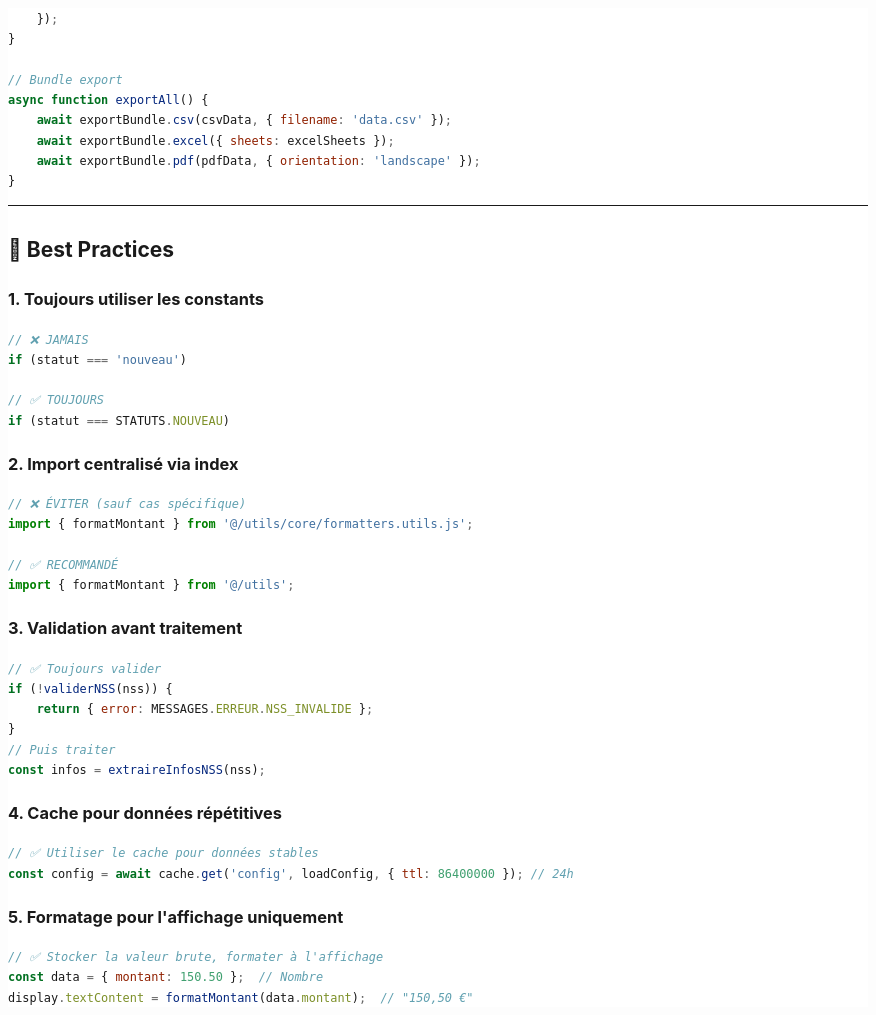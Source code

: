 ```javascript
    });
}

// Bundle export
async function exportAll() {
    await exportBundle.csv(csvData, { filename: 'data.csv' });
    await exportBundle.excel({ sheets: excelSheets });
    await exportBundle.pdf(pdfData, { orientation: 'landscape' });
}
```

---

## 🎯 Best Practices

### **1. Toujours utiliser les constants**
```javascript
// ❌ JAMAIS
if (statut === 'nouveau')

// ✅ TOUJOURS
if (statut === STATUTS.NOUVEAU)
```

### **2. Import centralisé via index**
```javascript
// ❌ ÉVITER (sauf cas spécifique)
import { formatMontant } from '@/utils/core/formatters.utils.js';

// ✅ RECOMMANDÉ
import { formatMontant } from '@/utils';
```

### **3. Validation avant traitement**
```javascript
// ✅ Toujours valider
if (!validerNSS(nss)) {
    return { error: MESSAGES.ERREUR.NSS_INVALIDE };
}
// Puis traiter
const infos = extraireInfosNSS(nss);
```

### **4. Cache pour données répétitives**
```javascript
// ✅ Utiliser le cache pour données stables
const config = await cache.get('config', loadConfig, { ttl: 86400000 }); // 24h
```

### **5. Formatage pour l'affichage uniquement**
```javascript
// ✅ Stocker la valeur brute, formater à l'affichage
const data = { montant: 150.50 };  // Nombre
display.textContent = formatMontant(data.montant);  // "150,50 €"
```
